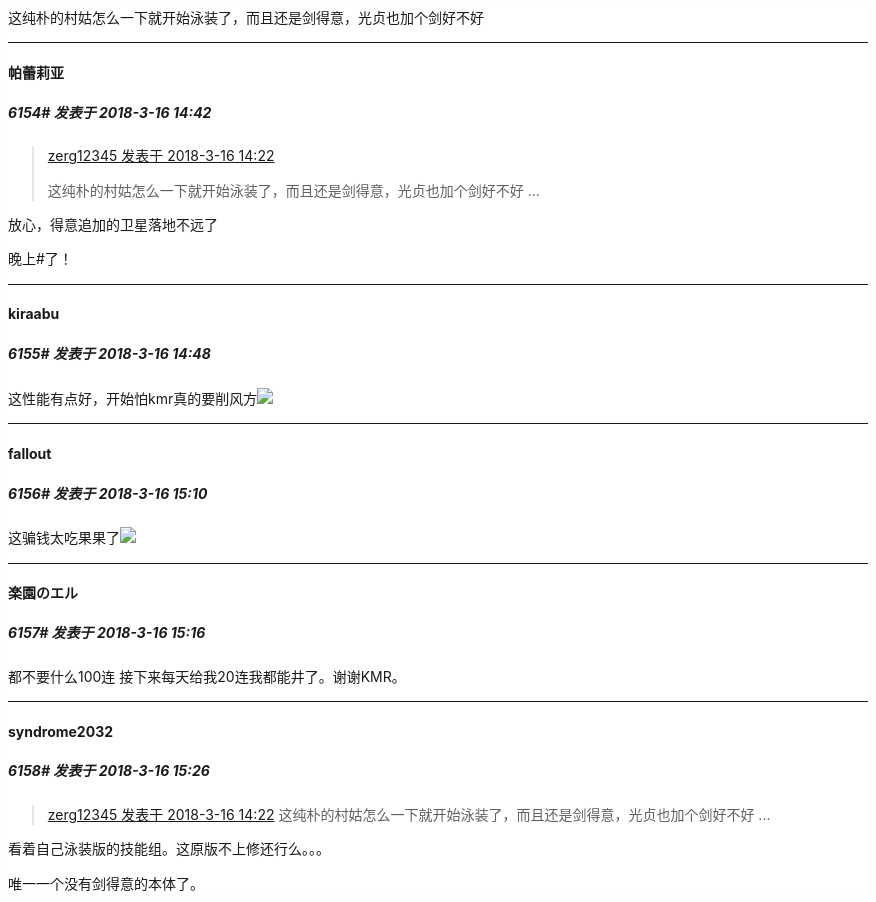 这纯朴的村姑怎么一下就开始泳装了，而且还是剑得意，光贞也加个剑好不好


*****

####  帕蕾莉亚  
##### 6154#       发表于 2018-3-16 14:42


<blockquote><a href="httphttps://bbs.saraba1st.com/2b/forum.php?mod=redirect&amp;goto=findpost&amp;pid=38870335&amp;ptid=1158205" target="_blank">zerg12345 发表于 2018-3-16 14:22</a>

这纯朴的村姑怎么一下就开始泳装了，而且还是剑得意，光贞也加个剑好不好 ...</blockquote>
放心，得意追加的卫星落地不远了


晚上#了！


*****

####  kiraabu  
##### 6155#       发表于 2018-3-16 14:48


这性能有点好，开始怕kmr真的要削风方<img src="https://static.saraba1st.com/image/smiley/face2017/001.png" referrerpolicy="no-referrer">


*****

####  fallout  
##### 6156#       发表于 2018-3-16 15:10


这骗钱太吃果果了<img src="https://static.saraba1st.com/image/smiley/face/172.gif" referrerpolicy="no-referrer">


*****

####  楽園のエル  
##### 6157#       发表于 2018-3-16 15:16


都不要什么100连 接下来每天给我20连我都能井了。谢谢KMR。


*****

####  syndrome2032  
##### 6158#       发表于 2018-3-16 15:26


<blockquote><a href="httphttps://bbs.saraba1st.com/2b/forum.php?mod=redirect&amp;goto=findpost&amp;pid=38870335&amp;ptid=1158205" target="_blank">zerg12345 发表于 2018-3-16 14:22</a>
这纯朴的村姑怎么一下就开始泳装了，而且还是剑得意，光贞也加个剑好不好 ...</blockquote>
看着自己泳装版的技能组。这原版不上修还行么。。。

唯一一个没有剑得意的本体了。
